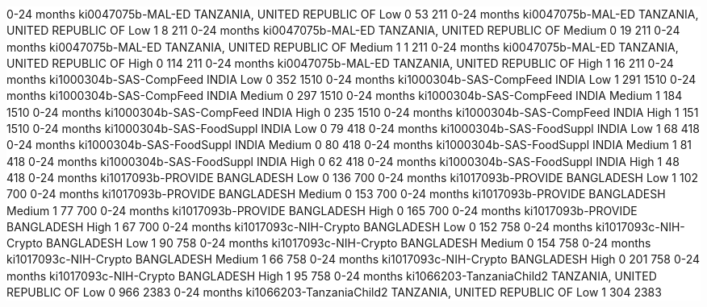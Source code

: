 0-24 months   ki0047075b-MAL-ED          TANZANIA, UNITED REPUBLIC OF   Low                   0       53     211
0-24 months   ki0047075b-MAL-ED          TANZANIA, UNITED REPUBLIC OF   Low                   1        8     211
0-24 months   ki0047075b-MAL-ED          TANZANIA, UNITED REPUBLIC OF   Medium                0       19     211
0-24 months   ki0047075b-MAL-ED          TANZANIA, UNITED REPUBLIC OF   Medium                1        1     211
0-24 months   ki0047075b-MAL-ED          TANZANIA, UNITED REPUBLIC OF   High                  0      114     211
0-24 months   ki0047075b-MAL-ED          TANZANIA, UNITED REPUBLIC OF   High                  1       16     211
0-24 months   ki1000304b-SAS-CompFeed    INDIA                          Low                   0      352    1510
0-24 months   ki1000304b-SAS-CompFeed    INDIA                          Low                   1      291    1510
0-24 months   ki1000304b-SAS-CompFeed    INDIA                          Medium                0      297    1510
0-24 months   ki1000304b-SAS-CompFeed    INDIA                          Medium                1      184    1510
0-24 months   ki1000304b-SAS-CompFeed    INDIA                          High                  0      235    1510
0-24 months   ki1000304b-SAS-CompFeed    INDIA                          High                  1      151    1510
0-24 months   ki1000304b-SAS-FoodSuppl   INDIA                          Low                   0       79     418
0-24 months   ki1000304b-SAS-FoodSuppl   INDIA                          Low                   1       68     418
0-24 months   ki1000304b-SAS-FoodSuppl   INDIA                          Medium                0       80     418
0-24 months   ki1000304b-SAS-FoodSuppl   INDIA                          Medium                1       81     418
0-24 months   ki1000304b-SAS-FoodSuppl   INDIA                          High                  0       62     418
0-24 months   ki1000304b-SAS-FoodSuppl   INDIA                          High                  1       48     418
0-24 months   ki1017093b-PROVIDE         BANGLADESH                     Low                   0      136     700
0-24 months   ki1017093b-PROVIDE         BANGLADESH                     Low                   1      102     700
0-24 months   ki1017093b-PROVIDE         BANGLADESH                     Medium                0      153     700
0-24 months   ki1017093b-PROVIDE         BANGLADESH                     Medium                1       77     700
0-24 months   ki1017093b-PROVIDE         BANGLADESH                     High                  0      165     700
0-24 months   ki1017093b-PROVIDE         BANGLADESH                     High                  1       67     700
0-24 months   ki1017093c-NIH-Crypto      BANGLADESH                     Low                   0      152     758
0-24 months   ki1017093c-NIH-Crypto      BANGLADESH                     Low                   1       90     758
0-24 months   ki1017093c-NIH-Crypto      BANGLADESH                     Medium                0      154     758
0-24 months   ki1017093c-NIH-Crypto      BANGLADESH                     Medium                1       66     758
0-24 months   ki1017093c-NIH-Crypto      BANGLADESH                     High                  0      201     758
0-24 months   ki1017093c-NIH-Crypto      BANGLADESH                     High                  1       95     758
0-24 months   ki1066203-TanzaniaChild2   TANZANIA, UNITED REPUBLIC OF   Low                   0      966    2383
0-24 months   ki1066203-TanzaniaChild2   TANZANIA, UNITED REPUBLIC OF   Low                   1      304    2383